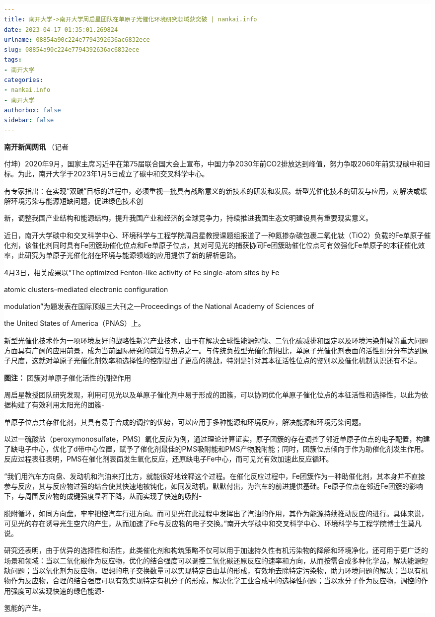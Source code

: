 ```yaml
---
title: 南开大学->南开大学周启星团队在单原子光催化环境研究领域获突破 | nankai.info
date: 2023-04-17 01:35:01.269824
urlname: 08854a90c224e7794392636ac6832ece
slug: 08854a90c224e7794392636ac6832ece
tags: 
- 南开大学
categories:
- nankai.info
- 南开大学
authorbox: false
sidebar: false
---
```

**南开新闻网讯** （记者

付坤）2020年9月，国家主席习近平在第75届联合国大会上宣布，中国力争2030年前CO2排放达到峰值，努力争取2060年前实现碳中和目标。为此，南开大学于2023年1月5日成立了碳中和交叉科学中心。

有专家指出：在实现“双碳”目标的过程中，必须重视一批具有战略意义的新技术的研发和发展。新型光催化技术的研发与应用，对解决或缓解环境污染与能源短缺问题，促进绿色技术创

新，调整我国产业结构和能源结构，提升我国产业和经济的全球竞争力，持续推进我国生态文明建设具有重要现实意义。

近日，南开大学碳中和交叉科学中心、环境科学与工程学院周启星教授课题组报道了一种氮掺杂碳包裹二氧化钛（TiO2）负载的Fe单原子催化剂，该催化剂同时具有Fe团簇助催化位点和Fe单原子位点，其对可见光的捕获协同Fe团簇助催化位点可有效强化Fe单原子的本征催化效率，此研究为单原子光催化剂在环境与能源领域的应用提供了新的解析思路。

4月3日，相关成果以“The optimized Fenton-like activity of Fe single-atom sites by Fe

atomic clusters–mediated electronic configuration

modulation”为题发表在国际顶级三大刊之一Proceedings of the National Academy of Sciences of

the United States of America（PNAS）上。

新型光催化技术作为一项环境友好的战略性新兴产业技术，由于在解决全球性能源短缺、二氧化碳减排和固定以及环境污染削减等重大问题方面具有广阔的应用前景，成为当前国际研究的前沿与热点之一。与传统负载型光催化剂相比，单原子光催化剂表面的活性组分分布达到原子尺度，这就对单原子光催化剂效率和选择性的控制提出了更高的挑战，特别是针对其本征活性位点的鉴别以及催化机制认识还有不足。

**图注：** 团簇对单原子催化活性的调控作用

周启星教授团队研究发现，利用可见光以及单原子催化剂中易于形成的团簇，可以协同优化单原子催化位点的本征活性和选择性，以此为依据构建了有效利用太阳光的团簇-

单原子位点共存催化剂，其具有易于合成的调控的优势，可以应用于多种能源和环境反应，解决能源和环境污染问题。

以过一硫酸盐（peroxymonosulfate，PMS）氧化反应为例，通过理论计算证实，原子团簇的存在调控了邻近单原子位点的电子配置，构建了缺电子中心，优化了d带中心位置，赋予了催化剂最佳的PMS吸附能和PMS产物脱附能；同时，团簇位点倾向于作为助催化剂发生作用。反应过程表征表明，PMS在催化剂表面发生氧化反应，还原缺电子Fe中心，而可见光有效加速此反应循环。

“我们用汽车方向盘、发动机和汽油来打比方，就能很好地诠释这个过程。在催化反应过程中，Fe团簇作为一种助催化剂，其本身并不直接参与反应，其与反应物过强的结合使其快速地被钝化，如同发动机，默默付出，为汽车的前进提供基础。Fe原子位点在邻近Fe团簇的影响下，与周围反应物的成键强度显著下降，从而实现了快速的吸附-

脱附循环，如同方向盘，牢牢把控汽车行进方向。而可见光在此过程中发挥出了汽油的作用，其作为能源持续推动反应的进行。具体来说，可见光的存在诱导光生空穴的产生，从而加速了Fe与反应物的电子交换。”南开大学碳中和交叉科学中心、环境科学与工程学院博士生莫凡说。

研究还表明，由于优异的选择性和活性，此类催化剂和构筑策略不仅可以用于加速持久性有机污染物的降解和环境净化，还可用于更广泛的场景和领域：当以二氧化碳作为反应物，优化的结合强度可以调控二氧化碳还原反应的速率和方向，从而按需合成多种化学品，解决能源短缺问题；当以氧化剂为反应物，理想的电子交换数量可以实现特定自由基的形成，有效地去除特定污染物，助力环境问题的解决；当以有机物作为反应物，合理的结合强度可以有效实现特定有机分子的形成，解决化学工业合成中的选择性问题；当以水分子作为反应物，调控的作用强度可以实现快速的绿色能源-

氢能的产生。
